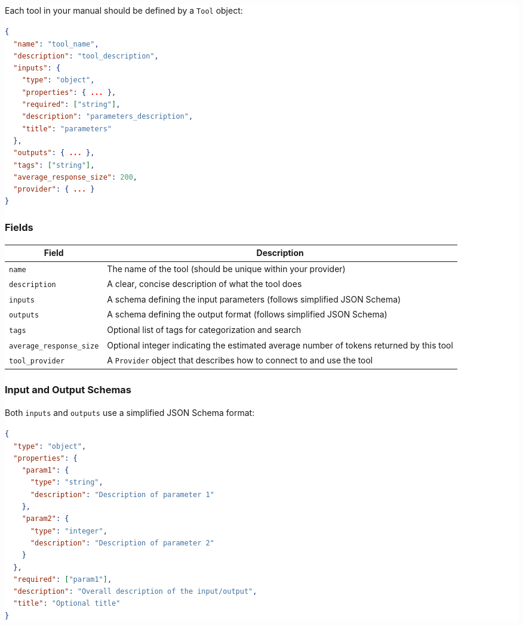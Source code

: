 Each tool in your manual should be defined by a `Tool` object:

```json
{
  "name": "tool_name",
  "description": "tool_description",
  "inputs": {
    "type": "object",
    "properties": { ... },
    "required": ["string"],
    "description": "parameters_description",
    "title": "parameters"
  },
  "outputs": { ... },
  "tags": ["string"],
  "average_response_size": 200,
  "provider": { ... }
}
```

### Fields

| Field | Description |
|-------|-------------|
| `name` | The name of the tool (should be unique within your provider) |
| `description` | A clear, concise description of what the tool does |
| `inputs` | A schema defining the input parameters (follows simplified JSON Schema) |
| `outputs` | A schema defining the output format (follows simplified JSON Schema) |
| `tags` | Optional list of tags for categorization and search |
| `average_response_size` | Optional integer indicating the estimated average number of tokens returned by this tool |
| `tool_provider` | A `Provider` object that describes how to connect to and use the tool |

### Input and Output Schemas

Both `inputs` and `outputs` use a simplified JSON Schema format:

```json
{
  "type": "object",
  "properties": {
    "param1": {
      "type": "string",
      "description": "Description of parameter 1"
    },
    "param2": {
      "type": "integer",
      "description": "Description of parameter 2"
    }
  },
  "required": ["param1"],
  "description": "Overall description of the input/output",
  "title": "Optional title"
}
```
